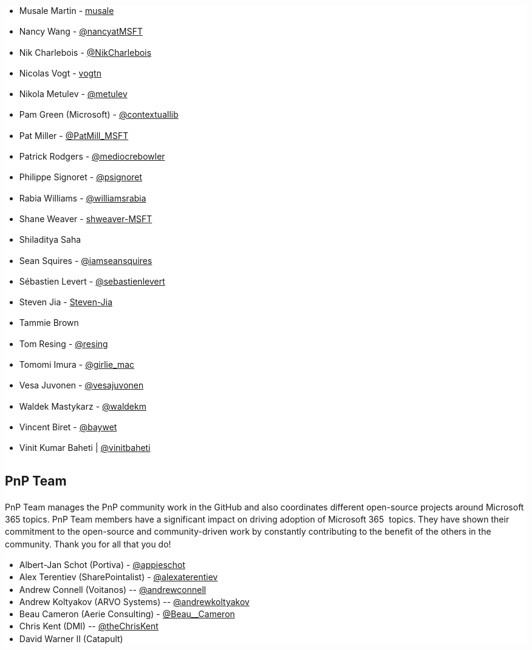 -   Musale Martin - [musale](https://github.com/musale)

-   Nancy Wang - [\@nancyatMSFT](https://twitter.com/nancyatMSFT)

-   Nik Charlebois -
    [\@NikCharlebois](https://twitter.com/NikCharlebois)

-   Nicolas Vogt - [vogtn](https://github.com/vogtn)

-   Nikola Metulev - [\@metulev](https://twitter.com/metulev)

-   Pam Green (Microsoft) -
    [\@contextuallib](https://twitter.com/contextuallib)

-   Pat Miller - [\@PatMill_MSFT](https://twitter.com/PatMill_MSFT)

-   Patrick Rodgers
    - [\@mediocrebowler](https://twitter.com/mediocrebowler)

-   Philippe Signoret - [\@psignoret](https://twitter.com/psignoret)

-   Rabia Williams -
    [\@williamsrabia](https://twitter.com/williamsrabia)

-   Shane Weaver - [shweaver-MSFT](https://github.com/shweaver-MSFT)

-   Shiladitya Saha 

-   Sean Squires -
    [\@iamseansquires](https://twitter.com/iamseansquires)

-   Sébastien Levert -
    [\@sebastienlevert](https://twitter.com/sebastienlevert)

-   Steven Jia - [Steven-Jia](https://github.com/Steven-Jia)

-   Tammie Brown

-   Tom Resing - [\@resing](https://twitter.com/resing)

-   Tomomi Imura - [\@girlie_mac](https://twitter.com/girlie_mac)

-   Vesa Juvonen - [\@vesajuvonen](https://twitter.com/vesajuvonen)

-   Waldek Mastykarz - [\@waldekm](https://twitter.com/waldekm)

-   Vincent Biret - [\@baywet](https://twitter.com/baywet)

-   Vinit Kumar Baheti \|
    [\@vinitbaheti](https://twitter.com/vinitbaheti)
## PnP Team 

PnP Team manages the PnP community work in the GitHub and also
coordinates different open-source projects around Microsoft 365 topics.
PnP Team members have a significant impact on driving adoption of
Microsoft 365  topics. They have shown their commitment to the
open-source and community-driven work by constantly contributing to the
benefit of the others in the community.
Thank you for all that you do!
-   Albert-Jan Schot (Portiva) -
    [\@appieschot](https://twitter.com/appieschot)
-   Alex Terentiev (SharePointalist) -
    [\@alexaterentiev](https://twitter.com/alexaterentiev)
-   Andrew Connell
    (Voitanos) -- [\@andrewconnell](https://twitter.com/andrewconnell)
-   Andrew Koltyakov (ARVO
    Systems) -- [\@andrewkoltyakov](https://twitter.com/andrewkoltyakov)
-   Beau Cameron (Aerie Consulting)
    - [\@Beau\_\_Cameron](https://twitter.com/Beau__Cameron)
-   Chris Kent
    (DMI) -- [\@theChrisKent](https://twitter.com/theChrisKent)
-   David Warner II (Catapult)